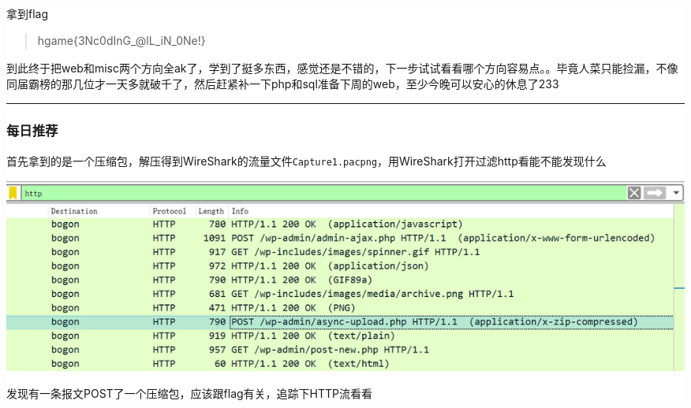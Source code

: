 拿到flag
> hgame{3Nc0dInG_@lL_iN_0Ne!}

到此终于把web和misc两个方向全ak了，学到了挺多东西，感觉还是不错的，下一步试试看看哪个方向容易点。。毕竟人菜只能捡漏，不像同届霸榜的那几位才一天多就破千了，然后赶紧补一下php和sql准备下周的web，至少今晚可以安心的休息了233

---

### 每日推荐

首先拿到的是一个压缩包，解压得到WireShark的流量文件`Capture1.pacpng`，用WireShark打开过滤http看能不能发现什么

![](img024.png)

发现有一条报文POST了一个压缩包，应该跟flag有关，追踪下HTTP流看看
